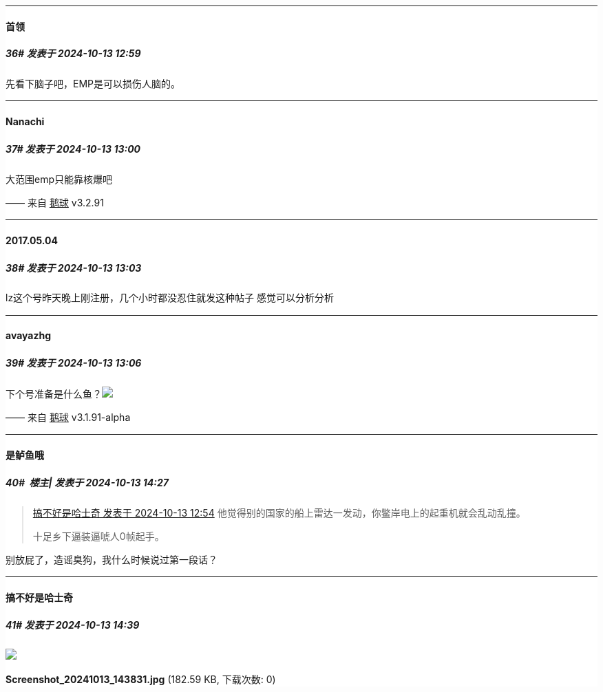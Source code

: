 *****

####  首领  
##### 36#       发表于 2024-10-13 12:59

先看下脑子吧，EMP是可以损伤人脑的。

*****

####  Nanachi  
##### 37#       发表于 2024-10-13 13:00

大范围emp只能靠核爆吧

—— 来自 [鹅球](https://www.pgyer.com/GcUxKd4w) v3.2.91

*****

####  2017.05.04  
##### 38#       发表于 2024-10-13 13:03

lz这个号昨天晚上刚注册，几个小时都没忍住就发这种帖子
感觉可以分析分析

*****

####  avayazhg  
##### 39#       发表于 2024-10-13 13:06

下个号准备是什么鱼？<img src="https://static.saraba1st.com/image/smiley/face2017/160.png" referrerpolicy="no-referrer">

—— 来自 [鹅球](https://www.pgyer.com/xfPejhuq) v3.1.91-alpha

*****

####  是鲈鱼哦  
##### 40#         楼主| 发表于 2024-10-13 14:27

<blockquote><a href="httphttps://bbs.saraba1st.com/2b/forum.php?mod=redirect&amp;goto=findpost&amp;pid=66439621&amp;ptid=2202947" target="_blank">搞不好是哈士奇 发表于 2024-10-13 12:54</a>
他觉得别的国家的船上雷达一发动，你鳖岸电上的起重机就会乱动乱撞。

十足乡下逼装逼唬人0帧起手。</blockquote>
别放屁了，造谣臭狗，我什么时候说过第一段话？


*****

####  搞不好是哈士奇  
##### 41#       发表于 2024-10-13 14:39

<img src="https://img.saraba1st.com/forum/202410/13/143925qkkjsq4t5sx7l4s6.jpg" referrerpolicy="no-referrer">

<strong>Screenshot_20241013_143831.jpg</strong> (182.59 KB, 下载次数: 0)
